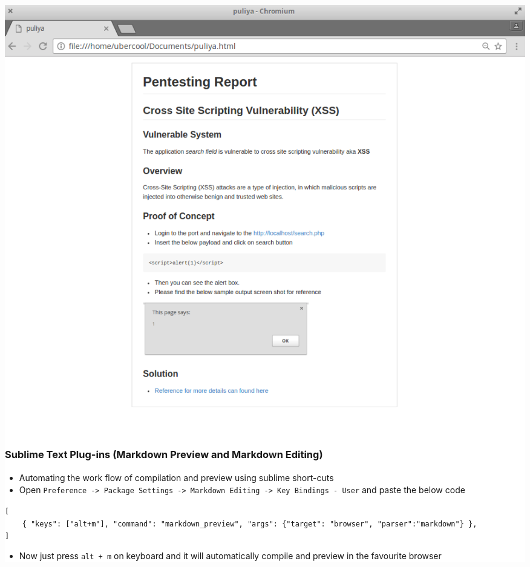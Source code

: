 ![Markdown Preview Compile](images/markdown-preview-browser.png)


### Sublime Text Plug-ins (Markdown Preview and Markdown Editing)
- Automating the work flow of compilation and preview using sublime short-cuts
- Open `Preference -> Package Settings -> Markdown Editing -> Key Bindings - User` and paste the below code

```
[
    { "keys": ["alt+m"], "command": "markdown_preview", "args": {"target": "browser", "parser":"markdown"} },
]
```

- Now just press `alt + m` on keyboard and it will automatically compile and preview in the favourite browser

